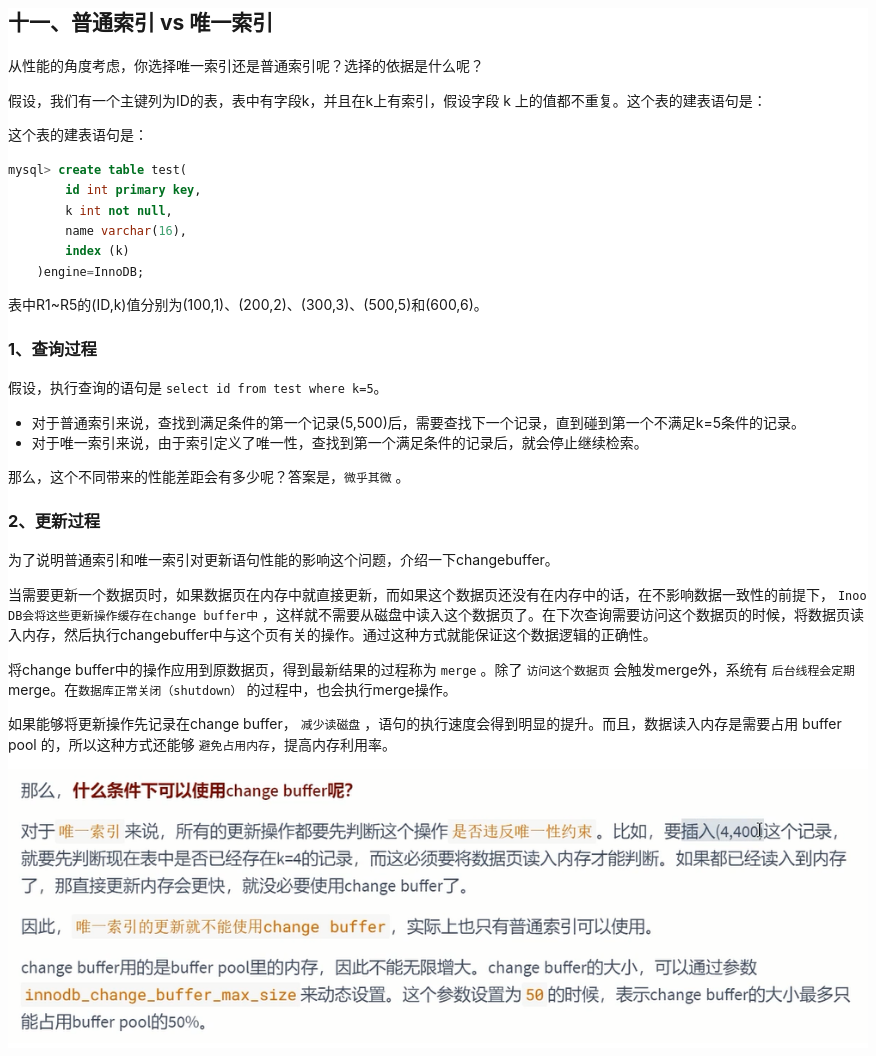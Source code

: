 







## 十一、普通索引 vs 唯一索引

从性能的角度考虑，你选择唯一索引还是普通索引呢？选择的依据是什么呢？

假设，我们有一个主键列为ID的表，表中有字段k，并且在k上有索引，假设字段 k 上的值都不重复。这个表的建表语句是：

这个表的建表语句是：

```sql
mysql> create table test(
		id int primary key,
		k int not null,
		name varchar(16),
		index (k)
	)engine=InnoDB;
```

表中R1~R5的(ID,k)值分别为(100,1)、(200,2)、(300,3)、(500,5)和(600,6)。

### 1、查询过程

假设，执行查询的语句是 `select id from test where k=5`。

- 对于普通索引来说，查找到满足条件的第一个记录(5,500)后，需要查找下一个记录，直到碰到第一个不满足k=5条件的记录。
- 对于唯一索引来说，由于索引定义了唯一性，查找到第一个满足条件的记录后，就会停止继续检索。

那么，这个不同带来的性能差距会有多少呢？答案是，`微乎其微` 。

### 2、更新过程

为了说明普通索引和唯一索引对更新语句性能的影响这个问题，介绍一下changebuffer。

当需要更新一个数据页时，如果数据页在内存中就直接更新，而如果这个数据页还没有在内存中的话，在不影响数据一致性的前提下， `InooDB会将这些更新操作缓存在change buffer中` ，这样就不需要从磁盘中读入这个数据页了。在下次查询需要访问这个数据页的时候，将数据页读入内存，然后执行changebuffer中与这个页有关的操作。通过这种方式就能保证这个数据逻辑的正确性。

将change buffer中的操作应用到原数据页，得到最新结果的过程称为 `merge` 。除了 `访问这个数据页` 会触发merge外，系统有 `后台线程会定期` merge。在`数据库正常关闭（shutdown）` 的过程中，也会执行merge操作。

如果能够将更新操作先记录在change buffer， `减少读磁盘` ，语句的执行速度会得到明显的提升。而且，数据读入内存是需要占用 buffer pool 的，所以这种方式还能够 `避免占用内存`，提高内存利用率。

![image-20220219163739486](imags/第10章_索引优化与查询优化.assets/image-20220219163739486.png)
